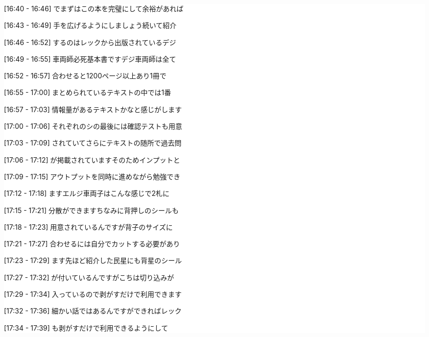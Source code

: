 [16:40 - 16:46]
でまずはこの本を完璧にして余裕があれば

[16:43 - 16:49]
手を広げるようにしましょう続いて紹介

[16:46 - 16:52]
するのはレックから出版されているデジ

[16:49 - 16:55]
車両師必死基本書ですデジ車両師は全て

[16:52 - 16:57]
合わせると1200ページ以上あり1冊で

[16:55 - 17:00]
まとめられているテキストの中では1番

[16:57 - 17:03]
情報量があるテキストかなと感じがします

[17:00 - 17:06]
それぞれのシの最後には確認テストも用意

[17:03 - 17:09]
されていてさらにテキストの随所で過去問

[17:06 - 17:12]
が掲載されていますそのためインプットと

[17:09 - 17:15]
アウトプットを同時に進めながら勉強でき

[17:12 - 17:18]
ますエルジ車両子はこんな感じで2札に

[17:15 - 17:21]
分散ができますちなみに背押しのシールも

[17:18 - 17:23]
用意されているんですが背子のサイズに

[17:21 - 17:27]
合わせるには自分でカットする必要があり

[17:23 - 17:29]
ます先ほど紹介した民星にも背星のシール

[17:27 - 17:32]
が付いているんですがこちは切り込みが

[17:29 - 17:34]
入っているので剥がすだけで利用できます

[17:32 - 17:36]
細かい話ではあるんですができればレック

[17:34 - 17:39]
も剥がすだけで利用できるようにして
